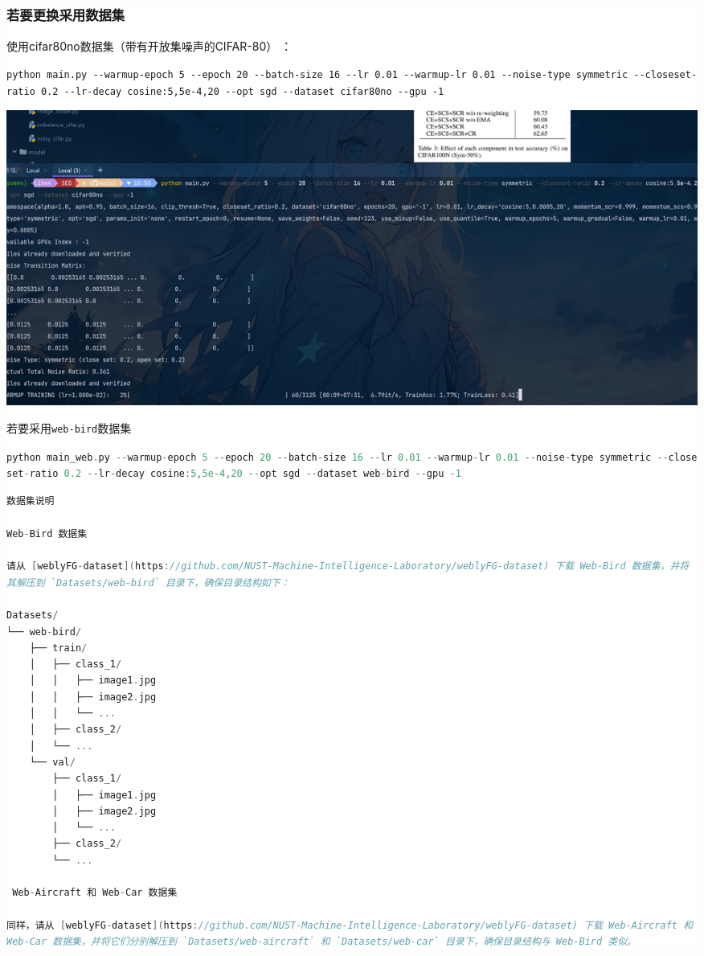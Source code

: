 ### 若要更换采用数据集

使用cifar80no数据集（带有开放集噪声的CIFAR-80） ：

```
python main.py --warmup-epoch 5 --epoch 20 --batch-size 16 --lr 0.01 --warmup-lr 0.01 --noise-type symmetric --closeset-ratio 0.2 --lr-decay cosine:5,5e-4,20 --opt sgd --dataset cifar80no --gpu -1
```

![image](assets/image-20250819105151-z1l0jhs.png)

若要采用`web-bird`​数据集

```c++
python main_web.py --warmup-epoch 5 --epoch 20 --batch-size 16 --lr 0.01 --warmup-lr 0.01 --noise-type symmetric --closeset-ratio 0.2 --lr-decay cosine:5,5e-4,20 --opt sgd --dataset web-bird --gpu -1
```

```c++
数据集说明

Web-Bird 数据集

请从 [weblyFG-dataset](https://github.com/NUST-Machine-Intelligence-Laboratory/weblyFG-dataset) 下载 Web-Bird 数据集，并将其解压到 `Datasets/web-bird` 目录下，确保目录结构如下：

Datasets/
└── web-bird/
    ├── train/
    │   ├── class_1/
    │   │   ├── image1.jpg
    │   │   ├── image2.jpg
    │   │   └── ...
    │   ├── class_2/
    │   └── ...
    └── val/
        ├── class_1/
        │   ├── image1.jpg
        │   ├── image2.jpg
        │   └── ...
        ├── class_2/
        └── ...

 Web-Aircraft 和 Web-Car 数据集

同样，请从 [weblyFG-dataset](https://github.com/NUST-Machine-Intelligence-Laboratory/weblyFG-dataset) 下载 Web-Aircraft 和 Web-Car 数据集，并将它们分别解压到 `Datasets/web-aircraft` 和 `Datasets/web-car` 目录下，确保目录结构与 Web-Bird 类似。
```
